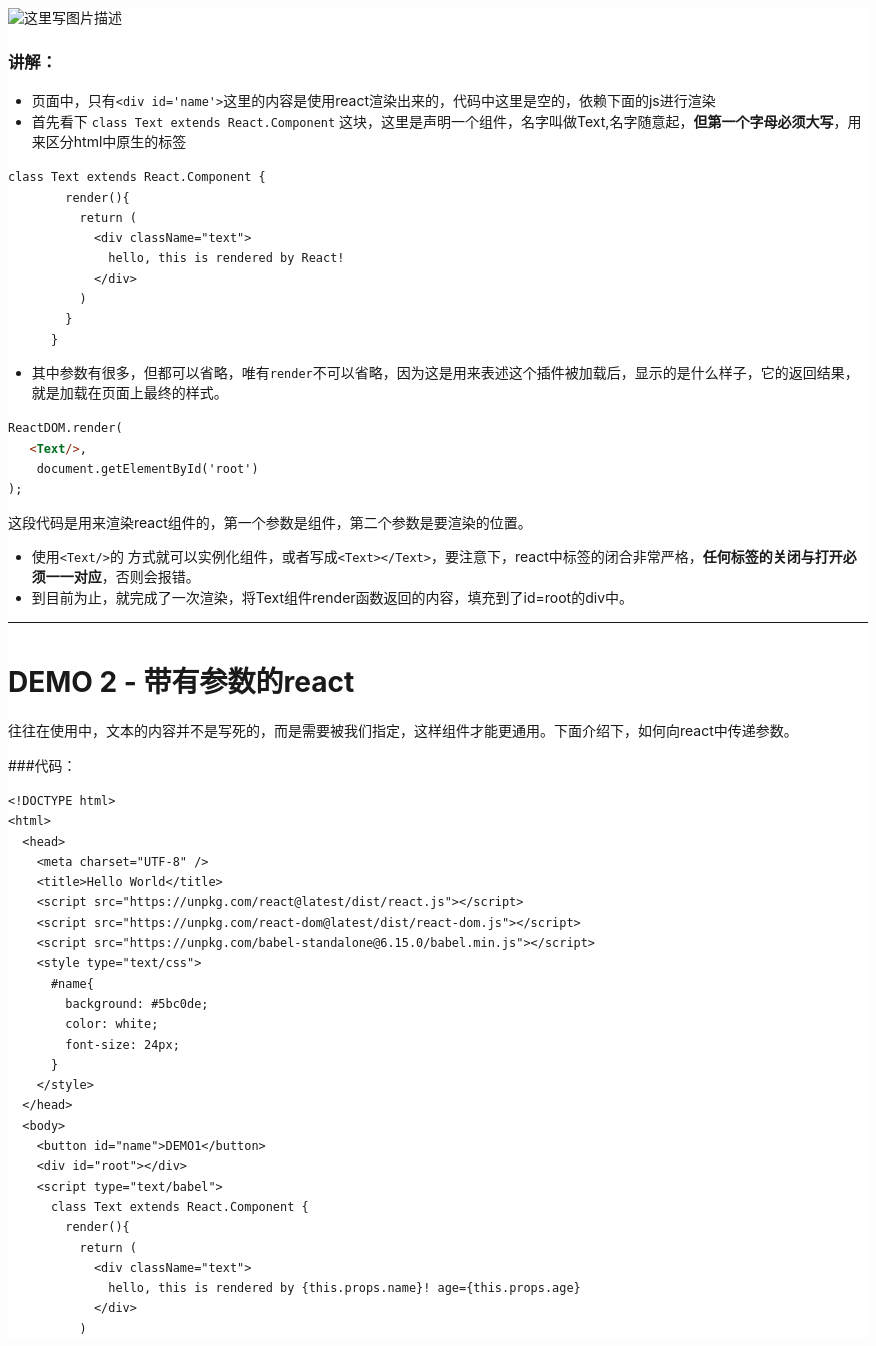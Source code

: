 ![这里写图片描述](https://raw.githubusercontent.com/xixizhangfe/markdownImages/master/12.png)

### 讲解：

* 页面中，只有`<div id='name'>`这里的内容是使用react渲染出来的，代码中这里是空的，依赖下面的js进行渲染
* 首先看下 `class Text extends React.Component` 这块，这里是声明一个组件，名字叫做Text,名字随意起，**但第一个字母必须大写**，用来区分html中原生的标签
```
class Text extends React.Component {
        render(){
          return (
            <div className="text">
              hello, this is rendered by React!
            </div>
          )
        }
      }
```
* 其中参数有很多，但都可以省略，唯有`render`不可以省略，因为这是用来表述这个插件被加载后，显示的是什么样子，它的返回结果，就是加载在页面上最终的样式。
```html
ReactDOM.render(
   <Text/>,
    document.getElementById('root')
);
```
这段代码是用来渲染react组件的，第一个参数是组件，第二个参数是要渲染的位置。
* 使用`<Text/>`的 方式就可以实例化组件，或者写成`<Text></Text>`，要注意下，react中标签的闭合非常严格，**任何标签的关闭与打开必须一一对应**，否则会报错。    
* 到目前为止，就完成了一次渲染，将Text组件render函数返回的内容，填充到了id=root的div中。

---

# DEMO 2	- 带有参数的react

往往在使用中，文本的内容并不是写死的，而是需要被我们指定，这样组件才能更通用。下面介绍下，如何向react中传递参数。

###代码：
```
<!DOCTYPE html>
<html>
  <head>
    <meta charset="UTF-8" />
    <title>Hello World</title>
    <script src="https://unpkg.com/react@latest/dist/react.js"></script>
    <script src="https://unpkg.com/react-dom@latest/dist/react-dom.js"></script>
    <script src="https://unpkg.com/babel-standalone@6.15.0/babel.min.js"></script>
    <style type="text/css">
      #name{
        background: #5bc0de;
        color: white;
        font-size: 24px;
      }
    </style>
  </head>
  <body>
    <button id="name">DEMO1</button>
    <div id="root"></div>
    <script type="text/babel">
      class Text extends React.Component {
        render(){
          return (
            <div className="text">
              hello, this is rendered by {this.props.name}! age={this.props.age}
            </div>
          )
```